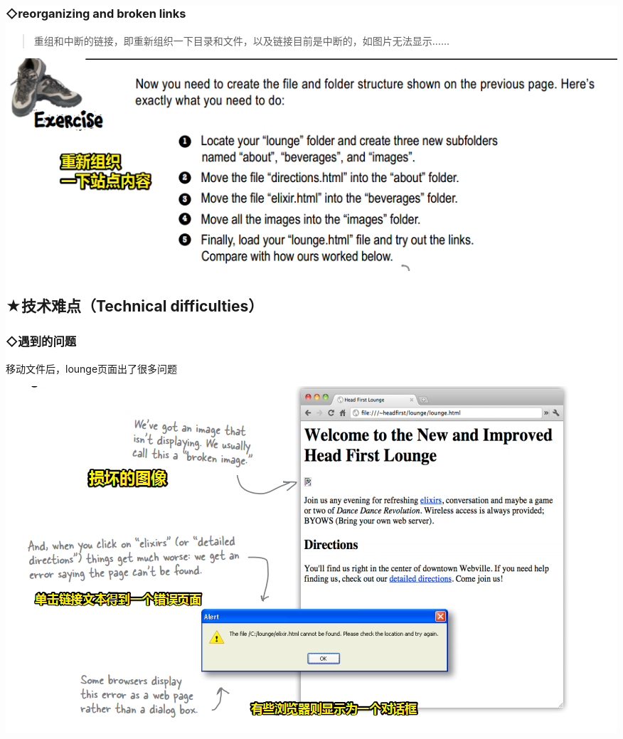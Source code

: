 ### ◇reorganizing and broken links 

> 重组和中断的链接，即重新组织一下目录和文件，以及链接目前是中断的，如图片无法显示……

![1543644701380](img/01/1543644701380.png)

## ★技术难点（Technical difficulties）

### ◇遇到的问题

移动文件后，lounge页面出了很多问题

![1543645219737](img/01/1543645219737.png)
